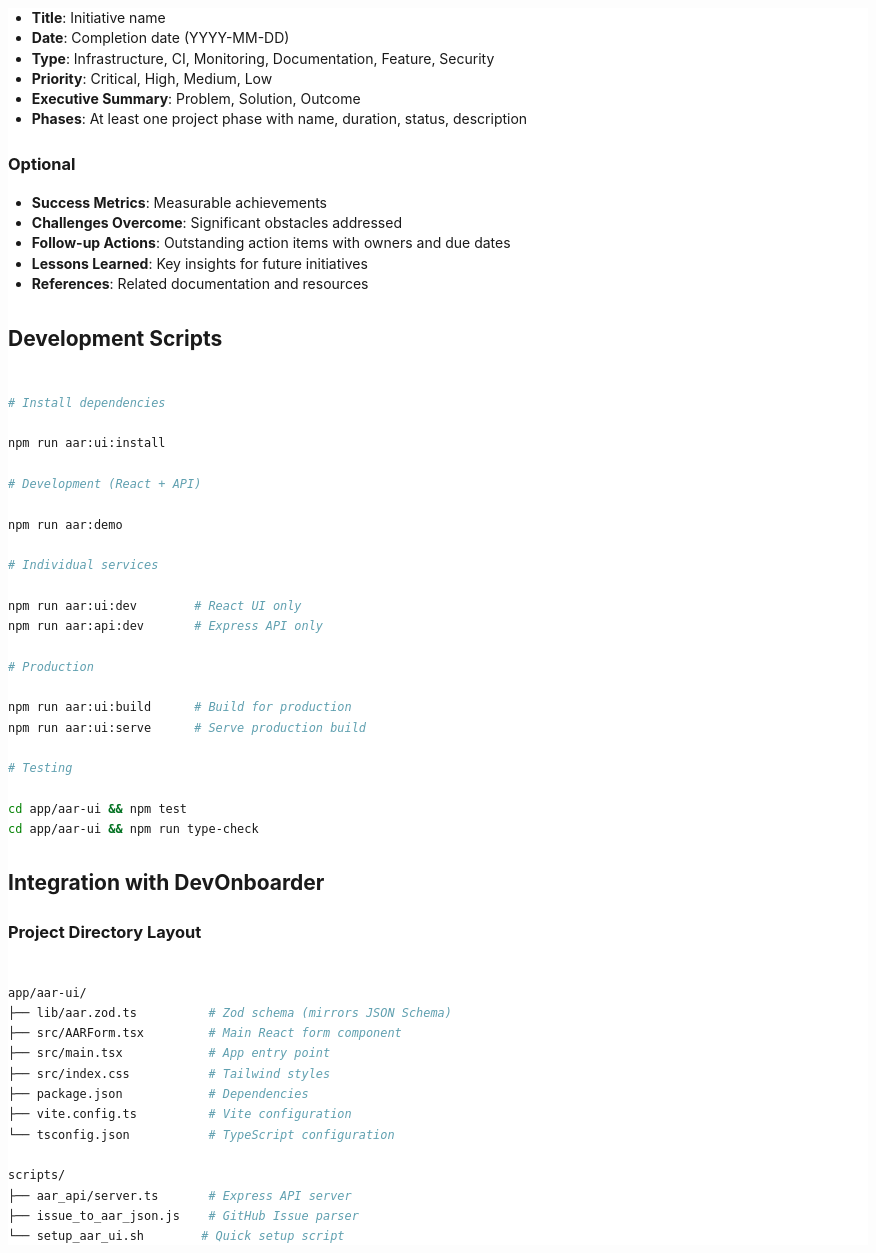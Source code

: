- **Title**: Initiative name
- **Date**: Completion date (YYYY-MM-DD)
- **Type**: Infrastructure, CI, Monitoring, Documentation, Feature, Security
- **Priority**: Critical, High, Medium, Low
- **Executive Summary**: Problem, Solution, Outcome
- **Phases**: At least one project phase with name, duration, status, description

### Optional

- **Success Metrics**: Measurable achievements
- **Challenges Overcome**: Significant obstacles addressed
- **Follow-up Actions**: Outstanding action items with owners and due dates
- **Lessons Learned**: Key insights for future initiatives
- **References**: Related documentation and resources

## Development Scripts

```bash

# Install dependencies

npm run aar:ui:install

# Development (React + API)

npm run aar:demo

# Individual services

npm run aar:ui:dev        # React UI only
npm run aar:api:dev       # Express API only

# Production

npm run aar:ui:build      # Build for production
npm run aar:ui:serve      # Serve production build

# Testing

cd app/aar-ui && npm test
cd app/aar-ui && npm run type-check

```

## Integration with DevOnboarder

### Project Directory Layout

```bash

app/aar-ui/
├── lib/aar.zod.ts          # Zod schema (mirrors JSON Schema)
├── src/AARForm.tsx         # Main React form component
├── src/main.tsx            # App entry point
├── src/index.css           # Tailwind styles
├── package.json            # Dependencies
├── vite.config.ts          # Vite configuration
└── tsconfig.json           # TypeScript configuration

scripts/
├── aar_api/server.ts       # Express API server
├── issue_to_aar_json.js    # GitHub Issue parser
└── setup_aar_ui.sh        # Quick setup script

```
